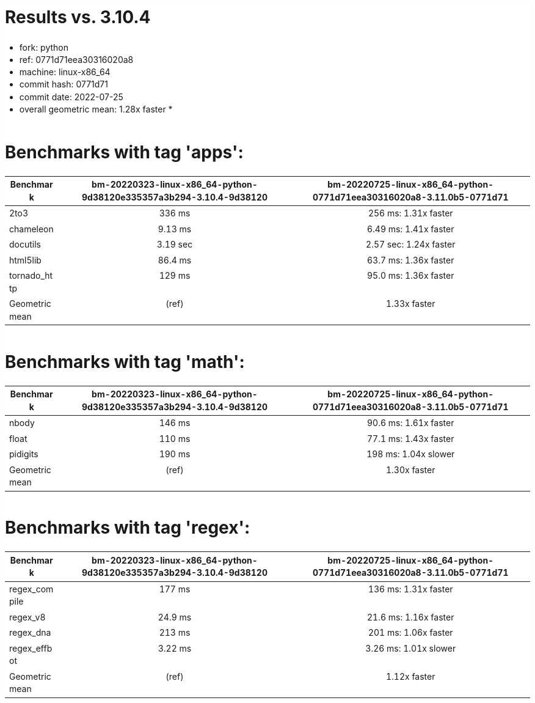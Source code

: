 
# Results vs. 3.10.4

- fork: python
- ref: 0771d71eea30316020a8
- machine: linux-x86_64
- commit hash: 0771d71
- commit date: 2022-07-25
- overall geometric mean: 1.28x faster \*

Benchmarks with tag 'apps':
===========================

| Benchmark      | bm-20220323-linux-x86_64-python-9d38120e335357a3b294-3.10.4-9d38120 | bm-20220725-linux-x86_64-python-0771d71eea30316020a8-3.11.0b5-0771d71 |
|----------------|:-------------------------------------------------------------------:|:---------------------------------------------------------------------:|
| 2to3           | 336 ms                                                              | 256 ms: 1.31x faster                                                  |
| chameleon      | 9.13 ms                                                             | 6.49 ms: 1.41x faster                                                 |
| docutils       | 3.19 sec                                                            | 2.57 sec: 1.24x faster                                                |
| html5lib       | 86.4 ms                                                             | 63.7 ms: 1.36x faster                                                 |
| tornado_http   | 129 ms                                                              | 95.0 ms: 1.36x faster                                                 |
| Geometric mean | (ref)                                                               | 1.33x faster                                                          |

Benchmarks with tag 'math':
===========================

| Benchmark      | bm-20220323-linux-x86_64-python-9d38120e335357a3b294-3.10.4-9d38120 | bm-20220725-linux-x86_64-python-0771d71eea30316020a8-3.11.0b5-0771d71 |
|----------------|:-------------------------------------------------------------------:|:---------------------------------------------------------------------:|
| nbody          | 146 ms                                                              | 90.6 ms: 1.61x faster                                                 |
| float          | 110 ms                                                              | 77.1 ms: 1.43x faster                                                 |
| pidigits       | 190 ms                                                              | 198 ms: 1.04x slower                                                  |
| Geometric mean | (ref)                                                               | 1.30x faster                                                          |

Benchmarks with tag 'regex':
============================

| Benchmark      | bm-20220323-linux-x86_64-python-9d38120e335357a3b294-3.10.4-9d38120 | bm-20220725-linux-x86_64-python-0771d71eea30316020a8-3.11.0b5-0771d71 |
|----------------|:-------------------------------------------------------------------:|:---------------------------------------------------------------------:|
| regex_compile  | 177 ms                                                              | 136 ms: 1.31x faster                                                  |
| regex_v8       | 24.9 ms                                                             | 21.6 ms: 1.16x faster                                                 |
| regex_dna      | 213 ms                                                              | 201 ms: 1.06x faster                                                  |
| regex_effbot   | 3.22 ms                                                             | 3.26 ms: 1.01x slower                                                 |
| Geometric mean | (ref)                                                               | 1.12x faster                                                          |
